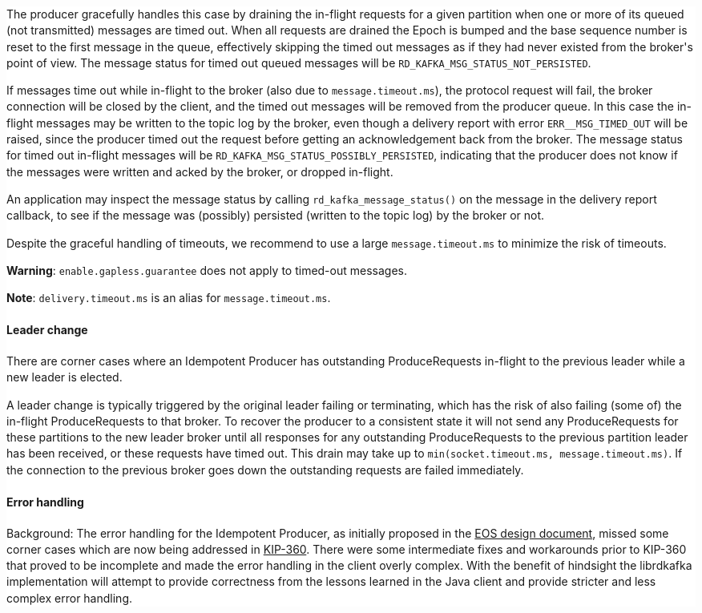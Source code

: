 The producer gracefully handles this case by draining the in-flight requests
for a given partition when one or more of its queued (not transmitted)
messages are timed out. When all requests are drained the Epoch is bumped and
the base sequence number is reset to the first message in the queue, effectively
skipping the timed out messages as if they had never existed from the
broker's point of view.
The message status for timed out queued messages will be
`RD_KAFKA_MSG_STATUS_NOT_PERSISTED`.

If messages time out while in-flight to the broker (also due to
`message.timeout.ms`), the protocol request will fail, the broker
connection will be closed by the client, and the timed out messages will be
removed from the producer queue. In this case the in-flight messages may be
written to the topic log by the broker, even though
a delivery report with error `ERR__MSG_TIMED_OUT` will be raised, since
the producer timed out the request before getting an acknowledgement back
from the broker.
The message status for timed out in-flight messages will be
`RD_KAFKA_MSG_STATUS_POSSIBLY_PERSISTED`, indicating that the producer
does not know if the messages were written and acked by the broker,
or dropped in-flight.

An application may inspect the message status by calling
`rd_kafka_message_status()` on the message in the delivery report callback,
to see if the message was (possibly) persisted (written to the topic log) by
the broker or not.

Despite the graceful handling of timeouts, we recommend to use a
large `message.timeout.ms` to minimize the risk of timeouts.

**Warning**: `enable.gapless.guarantee` does not apply to timed-out messages.

**Note**: `delivery.timeout.ms` is an alias for `message.timeout.ms`.


#### Leader change

There are corner cases where an Idempotent Producer has outstanding
ProduceRequests in-flight to the previous leader while a new leader is elected.

A leader change is typically triggered by the original leader
failing or terminating, which has the risk of also failing (some of) the
in-flight ProduceRequests to that broker. To recover the producer to a
consistent state it will not send any ProduceRequests for these partitions to
the new leader broker until all responses for any outstanding ProduceRequests
to the previous partition leader has been received, or these requests have
timed out.
This drain may take up to `min(socket.timeout.ms, message.timeout.ms)`.
If the connection to the previous broker goes down the outstanding requests
are failed immediately.


#### Error handling

Background:
The error handling for the Idempotent Producer, as initially proposed
in the [EOS design document](https://docs.google.com/document/d/11Jqy_GjUGtdXJK94XGsEIK7CP1SnQGdp2eF0wSw9ra8),
missed some corner cases which are now being addressed in [KIP-360](https://cwiki.apache.org/confluence/display/KAFKA/KIP-360%3A+Improve+handling+of+unknown+producer).
There were some intermediate fixes and workarounds prior to KIP-360 that proved
to be incomplete and made the error handling in the client overly complex.
With the benefit of hindsight the librdkafka implementation will attempt
to provide correctness from the lessons learned in the Java client and
provide stricter and less complex error handling.
